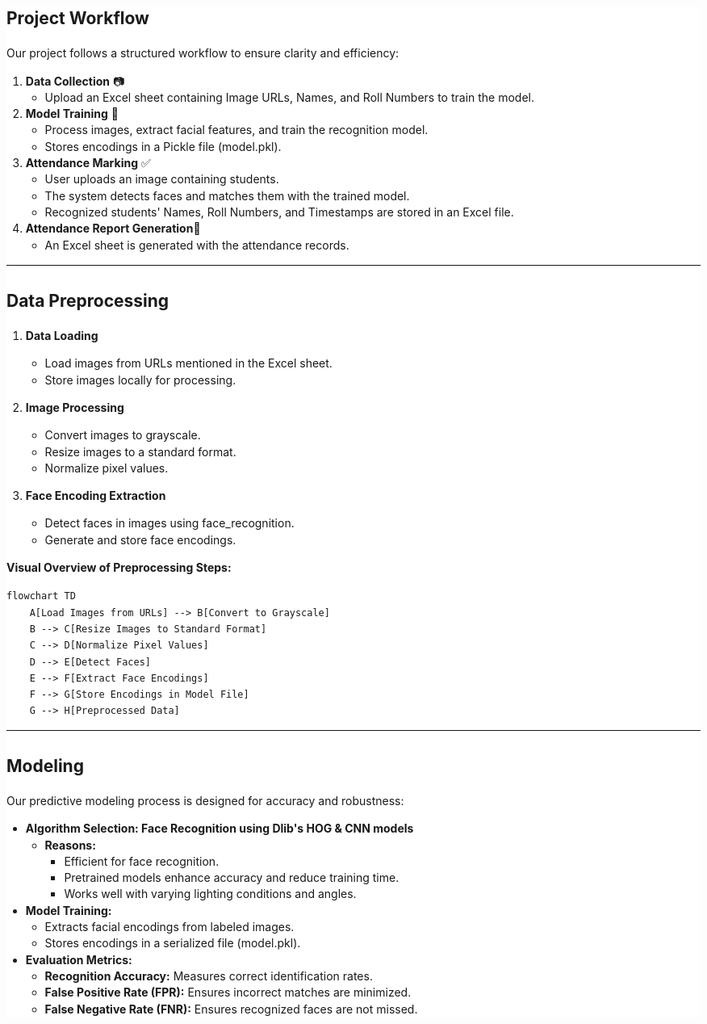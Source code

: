 ## Project Workflow

Our project follows a structured workflow to ensure clarity and efficiency:

1. **Data Collection** 📷
   - Upload an Excel sheet containing Image URLs, Names, and Roll Numbers to train the model.
2. **Model Training** 🤖
   - Process images, extract facial features, and train the recognition model.
   - Stores encodings in a Pickle file (model.pkl).
3. **Attendance Marking** ✅
   - User uploads an image containing students.
   - The system detects faces and matches them with the trained model.
   - Recognized students' Names, Roll Numbers, and Timestamps are stored in an Excel file.
4. **Attendance Report Generation**📄
   - An Excel sheet is generated with the attendance records.

---

## Data Preprocessing

1. **Data Loading**

   - Load images from URLs mentioned in the Excel sheet.
   - Store images locally for processing.

2. **Image Processing**

   - Convert images to grayscale.
   - Resize images to a standard format.
   - Normalize pixel values.

3. **Face Encoding Extraction**
   - Detect faces in images using face_recognition.
   - Generate and store face encodings.

**Visual Overview of Preprocessing Steps:**

```mermaid
flowchart TD
    A[Load Images from URLs] --> B[Convert to Grayscale]
    B --> C[Resize Images to Standard Format]
    C --> D[Normalize Pixel Values]
    D --> E[Detect Faces]
    E --> F[Extract Face Encodings]
    F --> G[Store Encodings in Model File]
    G --> H[Preprocessed Data]
```

---

## Modeling

Our predictive modeling process is designed for accuracy and robustness:

- **Algorithm Selection: Face Recognition using Dlib's HOG & CNN models**
  - **Reasons:**
    - Efficient for face recognition.
    - Pretrained models enhance accuracy and reduce training time.
    - Works well with varying lighting conditions and angles.
- **Model Training:**
  - Extracts facial encodings from labeled images.
  - Stores encodings in a serialized file (model.pkl).
- **Evaluation Metrics:**
  - **Recognition Accuracy:** Measures correct identification rates.
  - **False Positive Rate (FPR):** Ensures incorrect matches are minimized.
  - **False Negative Rate (FNR):** Ensures recognized faces are not missed.
